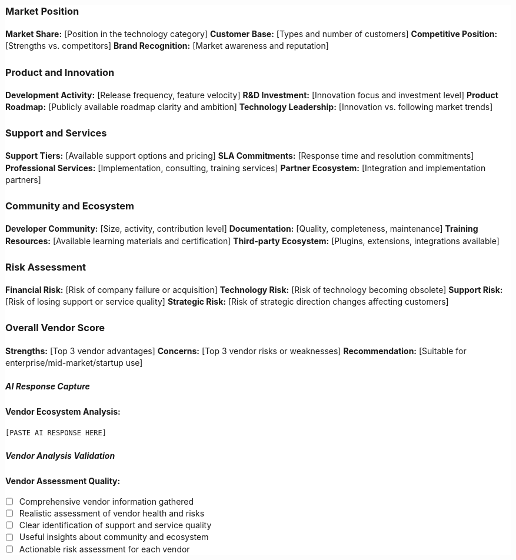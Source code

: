 ### Market Position
**Market Share:** [Position in the technology category]
**Customer Base:** [Types and number of customers]
**Competitive Position:** [Strengths vs. competitors]
**Brand Recognition:** [Market awareness and reputation]

### Product and Innovation
**Development Activity:** [Release frequency, feature velocity]
**R&D Investment:** [Innovation focus and investment level]
**Product Roadmap:** [Publicly available roadmap clarity and ambition]
**Technology Leadership:** [Innovation vs. following market trends]

### Support and Services
**Support Tiers:** [Available support options and pricing]
**SLA Commitments:** [Response time and resolution commitments]
**Professional Services:** [Implementation, consulting, training services]
**Partner Ecosystem:** [Integration and implementation partners]

### Community and Ecosystem
**Developer Community:** [Size, activity, contribution level]
**Documentation:** [Quality, completeness, maintenance]
**Training Resources:** [Available learning materials and certification]
**Third-party Ecosystem:** [Plugins, extensions, integrations available]

### Risk Assessment
**Financial Risk:** [Risk of company failure or acquisition]
**Technology Risk:** [Risk of technology becoming obsolete]
**Support Risk:** [Risk of losing support or service quality]
**Strategic Risk:** [Risk of strategic direction changes affecting customers]

### Overall Vendor Score
**Strengths:** [Top 3 vendor advantages]
**Concerns:** [Top 3 vendor risks or weaknesses]
**Recommendation:** [Suitable for enterprise/mid-market/startup use]
```
```

##### AI Response Capture
**Vendor Ecosystem Analysis:**
```
[PASTE AI RESPONSE HERE]
```

##### Vendor Analysis Validation
**Vendor Assessment Quality:**
- [ ] Comprehensive vendor information gathered
- [ ] Realistic assessment of vendor health and risks
- [ ] Clear identification of support and service quality
- [ ] Useful insights about community and ecosystem
- [ ] Actionable risk assessment for each vendor
